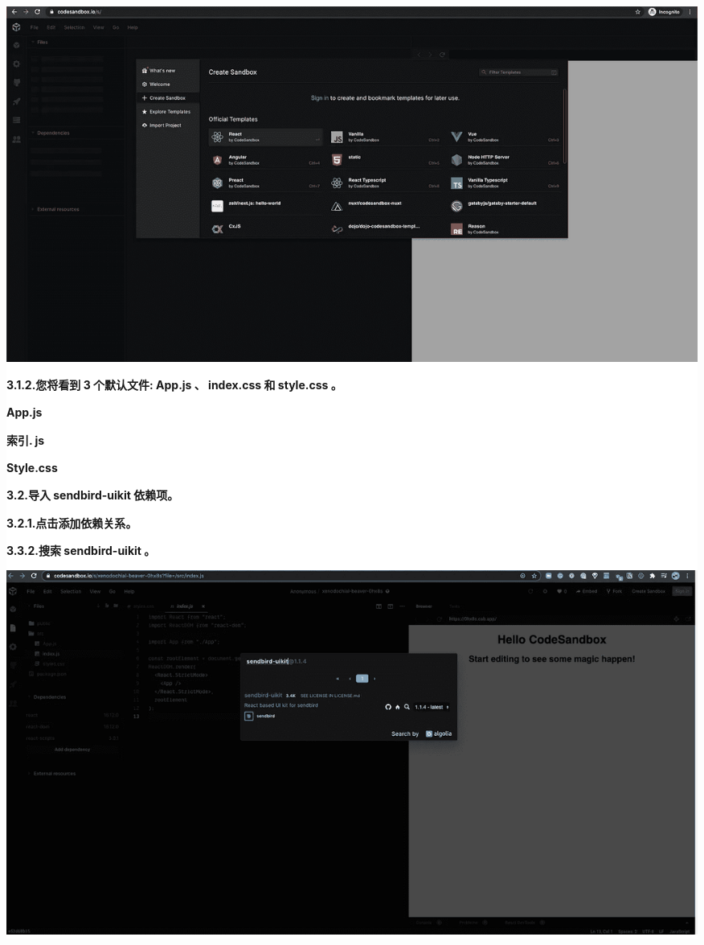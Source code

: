 ****![](img/d56feb8022c1798e4d1f28169f342a59.png)****

****3.1.2.您将看到 3 个默认文件: **App.js** 、 **index.css** 和 **style.css** 。****

****App.js****

****索引. js****

****Style.css****

****3.2.导入 sendbird-uikit 依赖项。****

****3.2.1.点击**添加依赖关系**。****

****3.3.2.搜索 **sendbird-uikit** 。****

****![](img/091b0831d18d341881361057de82d669.png)****
